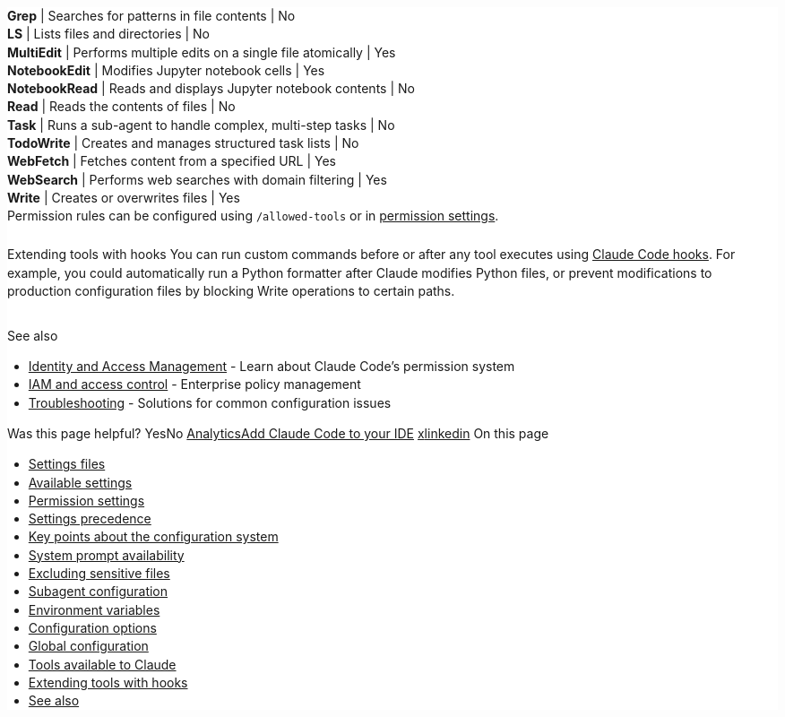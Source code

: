 **Grep** | Searches for patterns in file contents | No  
**LS** | Lists files and directories | No  
**MultiEdit** | Performs multiple edits on a single file atomically | Yes  
**NotebookEdit** | Modifies Jupyter notebook cells | Yes  
**NotebookRead** | Reads and displays Jupyter notebook contents | No  
**Read** | Reads the contents of files | No  
**Task** | Runs a sub-agent to handle complex, multi-step tasks | No  
**TodoWrite** | Creates and manages structured task lists | No  
**WebFetch** | Fetches content from a specified URL | Yes  
**WebSearch** | Performs web searches with domain filtering | Yes  
**Write** | Creates or overwrites files | Yes  
Permission rules can be configured using `/allowed-tools` or in [permission settings](https://docs.anthropic.com/en/docs/claude-code/settings#available-settings).
### 
[​](https://docs.anthropic.com/en/docs/claude-code/settings#extending-tools-with-hooks)
Extending tools with hooks
You can run custom commands before or after any tool executes using [Claude Code hooks](https://docs.anthropic.com/en/docs/claude-code/hooks-guide).
For example, you could automatically run a Python formatter after Claude modifies Python files, or prevent modifications to production configuration files by blocking Write operations to certain paths.
## 
[​](https://docs.anthropic.com/en/docs/claude-code/settings#see-also)
See also
  * [Identity and Access Management](https://docs.anthropic.com/en/docs/claude-code/iam#configuring-permissions) - Learn about Claude Code’s permission system
  * [IAM and access control](https://docs.anthropic.com/en/docs/claude-code/iam#enterprise-managed-policy-settings) - Enterprise policy management
  * [Troubleshooting](https://docs.anthropic.com/en/docs/claude-code/troubleshooting#auto-updater-issues) - Solutions for common configuration issues


Was this page helpful?
YesNo
[Analytics](https://docs.anthropic.com/en/docs/claude-code/analytics)[Add Claude Code to your IDE](https://docs.anthropic.com/en/docs/claude-code/ide-integrations)
[x](https://x.com/AnthropicAI)[linkedin](https://www.linkedin.com/company/anthropicresearch)
On this page
  * [Settings files](https://docs.anthropic.com/en/docs/claude-code/settings#settings-files)
  * [Available settings](https://docs.anthropic.com/en/docs/claude-code/settings#available-settings)
  * [Permission settings](https://docs.anthropic.com/en/docs/claude-code/settings#permission-settings)
  * [Settings precedence](https://docs.anthropic.com/en/docs/claude-code/settings#settings-precedence)
  * [Key points about the configuration system](https://docs.anthropic.com/en/docs/claude-code/settings#key-points-about-the-configuration-system)
  * [System prompt availability](https://docs.anthropic.com/en/docs/claude-code/settings#system-prompt-availability)
  * [Excluding sensitive files](https://docs.anthropic.com/en/docs/claude-code/settings#excluding-sensitive-files)
  * [Subagent configuration](https://docs.anthropic.com/en/docs/claude-code/settings#subagent-configuration)
  * [Environment variables](https://docs.anthropic.com/en/docs/claude-code/settings#environment-variables)
  * [Configuration options](https://docs.anthropic.com/en/docs/claude-code/settings#configuration-options)
  * [Global configuration](https://docs.anthropic.com/en/docs/claude-code/settings#global-configuration)
  * [Tools available to Claude](https://docs.anthropic.com/en/docs/claude-code/settings#tools-available-to-claude)
  * [Extending tools with hooks](https://docs.anthropic.com/en/docs/claude-code/settings#extending-tools-with-hooks)
  * [See also](https://docs.anthropic.com/en/docs/claude-code/settings#see-also)


